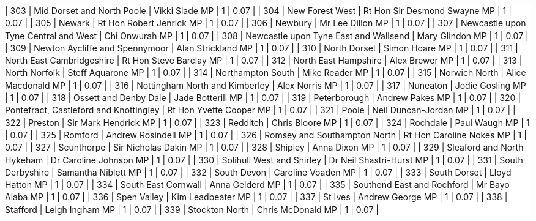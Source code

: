 | 303 | Mid Dorset and North Poole | Vikki Slade MP | 1 | 0.07 |
| 304 | New Forest West | Rt Hon Sir Desmond Swayne MP | 1 | 0.07 |
| 305 | Newark | Rt Hon Robert Jenrick MP | 1 | 0.07 |
| 306 | Newbury | Mr Lee Dillon MP | 1 | 0.07 |
| 307 | Newcastle upon Tyne Central and West | Chi Onwurah MP | 1 | 0.07 |
| 308 | Newcastle upon Tyne East and Wallsend | Mary Glindon MP | 1 | 0.07 |
| 309 | Newton Aycliffe and Spennymoor | Alan Strickland MP | 1 | 0.07 |
| 310 | North Dorset | Simon Hoare MP | 1 | 0.07 |
| 311 | North East Cambridgeshire | Rt Hon Steve Barclay MP | 1 | 0.07 |
| 312 | North East Hampshire | Alex Brewer MP | 1 | 0.07 |
| 313 | North Norfolk | Steff Aquarone MP | 1 | 0.07 |
| 314 | Northampton South | Mike Reader MP | 1 | 0.07 |
| 315 | Norwich North | Alice Macdonald MP | 1 | 0.07 |
| 316 | Nottingham North and Kimberley | Alex Norris MP | 1 | 0.07 |
| 317 | Nuneaton | Jodie Gosling MP | 1 | 0.07 |
| 318 | Ossett and Denby Dale | Jade Botterill MP | 1 | 0.07 |
| 319 | Peterborough | Andrew Pakes MP | 1 | 0.07 |
| 320 | Pontefract, Castleford and Knottingley | Rt Hon Yvette Cooper MP | 1 | 0.07 |
| 321 | Poole | Neil Duncan-Jordan MP | 1 | 0.07 |
| 322 | Preston | Sir Mark Hendrick MP | 1 | 0.07 |
| 323 | Redditch | Chris Bloore MP | 1 | 0.07 |
| 324 | Rochdale | Paul Waugh MP | 1 | 0.07 |
| 325 | Romford | Andrew Rosindell MP | 1 | 0.07 |
| 326 | Romsey and Southampton North | Rt Hon Caroline Nokes MP | 1 | 0.07 |
| 327 | Scunthorpe | Sir Nicholas Dakin MP | 1 | 0.07 |
| 328 | Shipley | Anna Dixon MP | 1 | 0.07 |
| 329 | Sleaford and North Hykeham | Dr Caroline Johnson MP | 1 | 0.07 |
| 330 | Solihull West and Shirley | Dr Neil Shastri-Hurst MP | 1 | 0.07 |
| 331 | South Derbyshire | Samantha Niblett MP | 1 | 0.07 |
| 332 | South Devon | Caroline Voaden MP | 1 | 0.07 |
| 333 | South Dorset | Lloyd Hatton MP | 1 | 0.07 |
| 334 | South East Cornwall | Anna Gelderd MP | 1 | 0.07 |
| 335 | Southend East and Rochford | Mr Bayo Alaba MP | 1 | 0.07 |
| 336 | Spen Valley | Kim Leadbeater MP | 1 | 0.07 |
| 337 | St Ives | Andrew George MP | 1 | 0.07 |
| 338 | Stafford | Leigh Ingham MP | 1 | 0.07 |
| 339 | Stockton North | Chris McDonald MP | 1 | 0.07 |